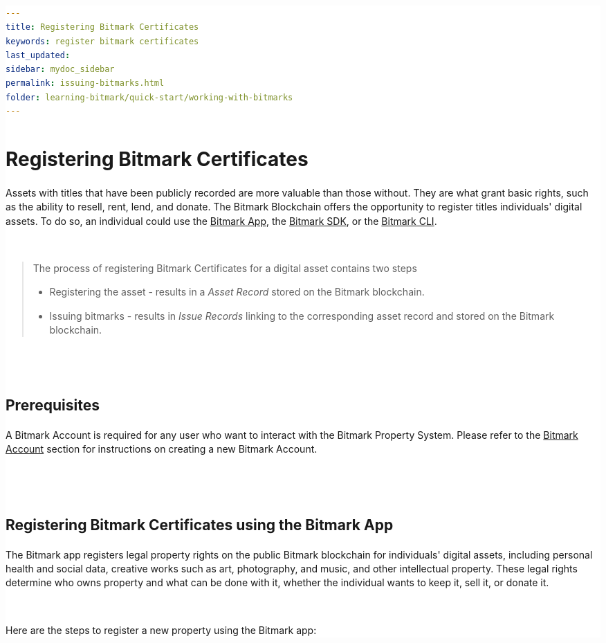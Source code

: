 ```yaml
---
title: Registering Bitmark Certificates
keywords: register bitmark certificates
last_updated: 
sidebar: mydoc_sidebar
permalink: issuing-bitmarks.html
folder: learning-bitmark/quick-start/working-with-bitmarks
---
```


# Registering Bitmark Certificates

Assets with titles that have been publicly recorded are more valuable than those without. They are what grant basic rights, such as the ability to resell, rent, lend, and donate. The Bitmark Blockchain offers the opportunity to register titles individuals' digital assets. To do so, an individual could use the [Bitmark App](#registering-bitmark-certificates-using-the-bitmark-app), the [Bitmark SDK](#registering-bitmark-certificates-using-the-bitmark-sdk), or the [Bitmark CLI](#registering-bitmark-certificates-using-the-bitmark-cli).


<br>

>The process of registering Bitmark Certificates for a digital asset contains two steps
>
>* Registering the asset - results in a *Asset Record* stored on the Bitmark blockchain.
>
>* Issuing bitmarks -  results in *Issue Records* linking to the corresponding asset record and stored on the Bitmark blockchain.

<br>
<br>

## Prerequisites

A Bitmark Account is required for any user who want to interact with the Bitmark Property System. Please refer to the [Bitmark Account](creating-bitmark-account.md) section for instructions on creating a new Bitmark Account.

<br>
<br>

## Registering Bitmark Certificates using the Bitmark App

The Bitmark app registers legal property rights on the public Bitmark blockchain for individuals' digital assets, including personal health and social data, creative works such as art, photography, and music, and other intellectual property. These legal rights determine who owns property and what can be done with it, whether the individual wants to keep it, sell it, or donate it.

<br>

Here are the steps to register a new property using the Bitmark app:
